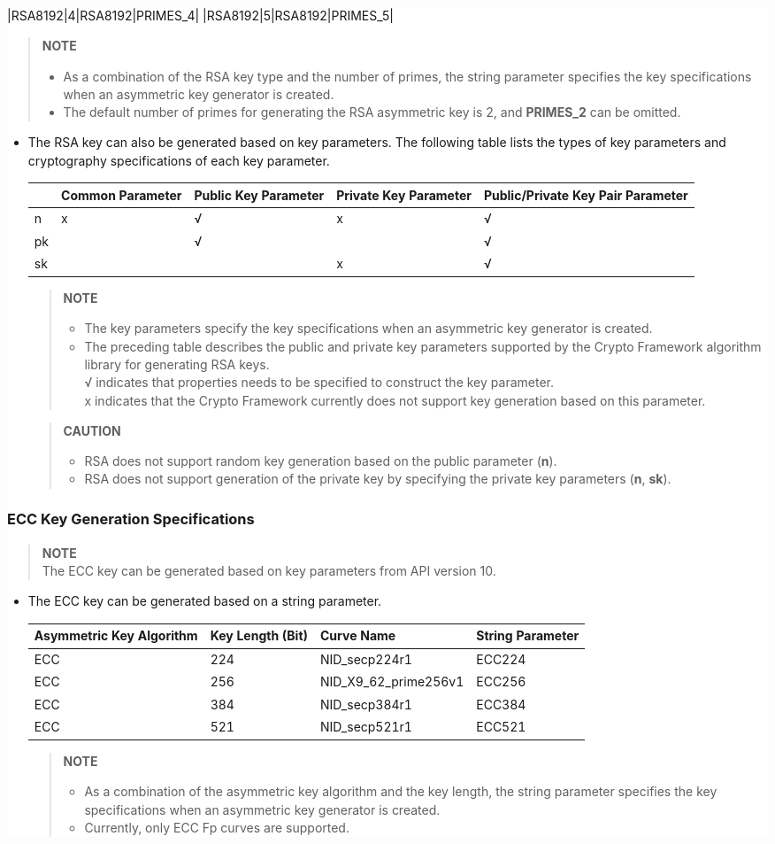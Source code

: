   |RSA8192|4|RSA8192\|PRIMES_4|
  |RSA8192|5|RSA8192\|PRIMES_5|

  > **NOTE**
  >
  >- As a combination of the RSA key type and the number of primes, the string parameter specifies the key specifications when an asymmetric key generator is created.
  > - The default number of primes for generating the RSA asymmetric key is 2, and **PRIMES_2** can be omitted.

- The RSA key can also be generated based on key parameters. The following table lists the types of key parameters and cryptography specifications of each key parameter.

  |   |Common Parameter|Public Key Parameter|Private Key Parameter|Public/Private Key Pair Parameter|
  |---|---------|---|---|---|
  |n    |x   |√    |x   |√   |
  |pk|    |√    |    |√    |
  |sk|    |    |x   |√    |

  > **NOTE**
  >
  > - The key parameters specify the key specifications when an asymmetric key generator is created.
  > - The preceding table describes the public and private key parameters supported by the Crypto Framework algorithm library for generating RSA keys.<br>
  >   √ indicates that properties needs to be specified to construct the key parameter.<br>x indicates that the Crypto Framework currently does not support key generation based on this parameter.

  > **CAUTION**
  >
  > - RSA does not support random key generation based on the public parameter (**n**).
  > - RSA does not support generation of the private key by specifying the private key parameters (**n**, **sk**).

### ECC Key Generation Specifications

  > **NOTE**<br>
  > The ECC key can be generated based on key parameters from API version 10.

- The ECC key can be generated based on a string parameter.

  |Asymmetric Key Algorithm|Key Length (Bit)|Curve Name|String Parameter|
  |---|---|---|---|
  |ECC|224|NID_secp224r1|ECC224|
  |ECC|256|NID_X9_62_prime256v1|ECC256|
  |ECC|384|NID_secp384r1|ECC384|
  |ECC|521|NID_secp521r1|ECC521|

  > **NOTE**
  >
  > - As a combination of the asymmetric key algorithm and the key length, the string parameter specifies the key specifications when an asymmetric key generator is created.
  > - Currently, only ECC Fp curves are supported.
